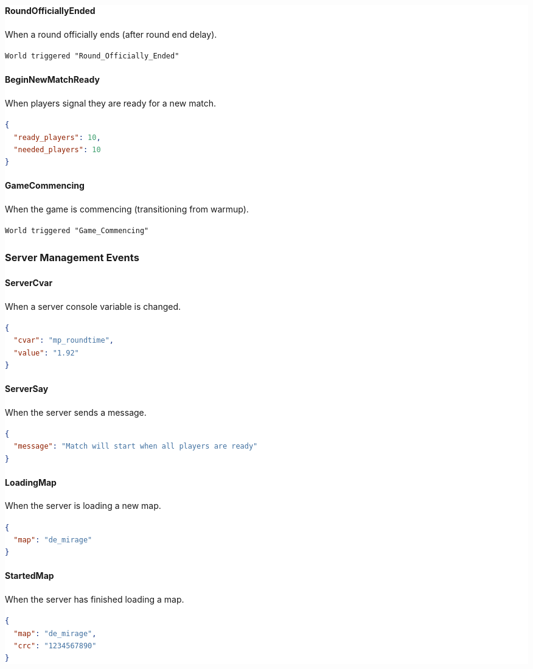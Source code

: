 #### RoundOfficiallyEnded
When a round officially ends (after round end delay).
```
World triggered "Round_Officially_Ended"
```

#### BeginNewMatchReady
When players signal they are ready for a new match.
```json
{
  "ready_players": 10,
  "needed_players": 10
}
```

#### GameCommencing
When the game is commencing (transitioning from warmup).
```
World triggered "Game_Commencing"
```

### Server Management Events

#### ServerCvar
When a server console variable is changed.
```json
{
  "cvar": "mp_roundtime",
  "value": "1.92"
}
```

#### ServerSay
When the server sends a message.
```json
{
  "message": "Match will start when all players are ready"
}
```

#### LoadingMap
When the server is loading a new map.
```json
{
  "map": "de_mirage"
}
```

#### StartedMap
When the server has finished loading a map.
```json
{
  "map": "de_mirage",
  "crc": "1234567890"
}
```
